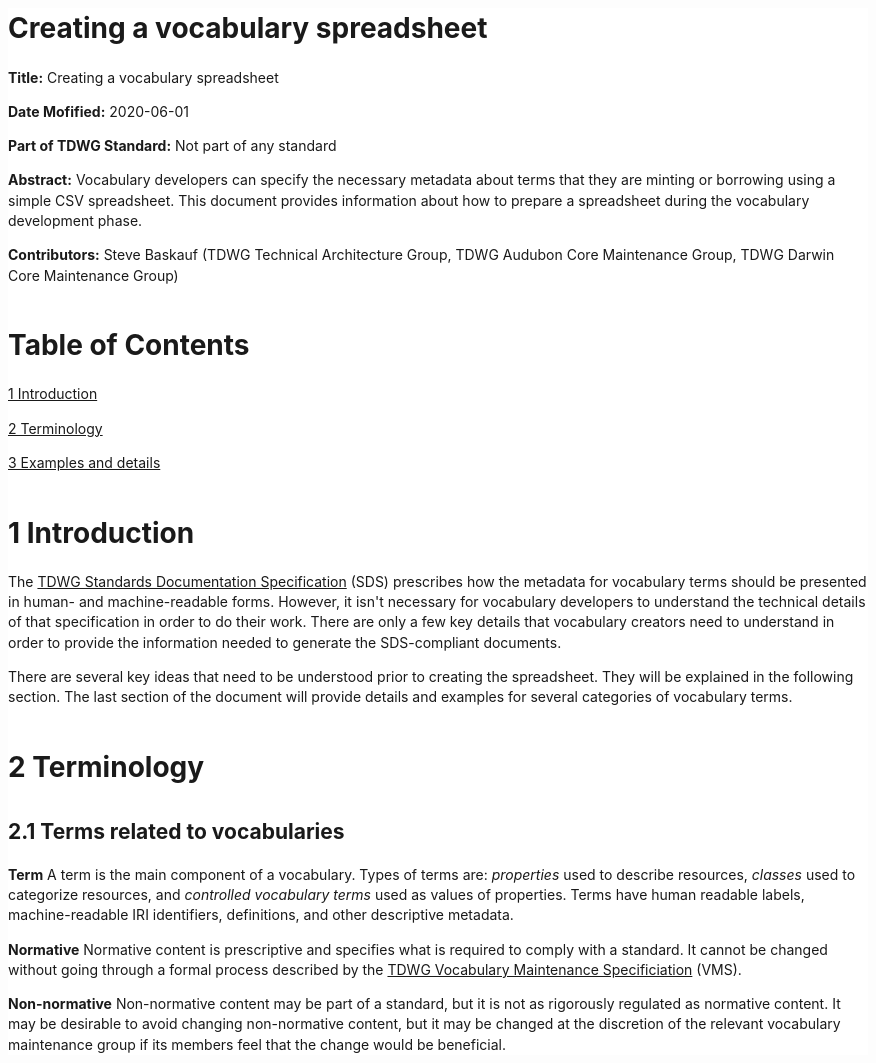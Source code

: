 # Creating a vocabulary spreadsheet

**Title:** Creating a vocabulary spreadsheet

**Date Mofified:** 2020-06-01

**Part of TDWG Standard:** Not part of any standard

**Abstract:** Vocabulary developers can specify the necessary metadata about terms that they are minting or borrowing using a simple CSV spreadsheet. This document provides information about how to prepare a spreadsheet during the vocabulary development phase.

**Contributors:** Steve Baskauf (TDWG Technical Architecture Group, TDWG Audubon Core Maintenance Group, TDWG Darwin Core Maintenance Group)

# Table of Contents

[1 Introduction](#introduction)

[2 Terminology](#terminology)

[3 Examples and details](#examples-and-details)

# 1 Introduction

The [TDWG Standards Documentation Specification](http://rs.tdwg.org/sds/doc/specification/) (SDS) prescribes how the metadata for vocabulary terms should be presented in  human- and machine-readable forms. However, it isn't necessary for vocabulary developers to understand the technical details of that specification in order to do their work. There are only a few key details that vocabulary creators need to understand in order to provide the information needed to generate the SDS-compliant documents. 

There are several key ideas that need to be understood prior to creating the spreadsheet. They will be explained in the following section. The last section of the document will provide details and examples for several categories of vocabulary terms.

# 2 Terminology

## 2.1 Terms related to vocabularies

**Term** A term is the main component of a vocabulary. Types of terms are: *properties* used to describe resources, *classes* used to categorize resources, and *controlled vocabulary terms* used as values of properties. Terms have human readable labels, machine-readable IRI identifiers, definitions, and other descriptive metadata.

**Normative** Normative content is prescriptive and specifies what is required to comply with a standard. It cannot be changed without going through a formal process described by the [TDWG Vocabulary Maintenance Specificiation](http://rs.tdwg.org/vms/doc/specification/) (VMS). 

**Non-normative** Non-normative content may be part of a standard, but it is not as rigorously regulated as normative content. It may be desirable to avoid changing non-normative content, but it may be changed at the discretion of the relevant vocabulary maintenance group if its members feel that the change would be beneficial.
